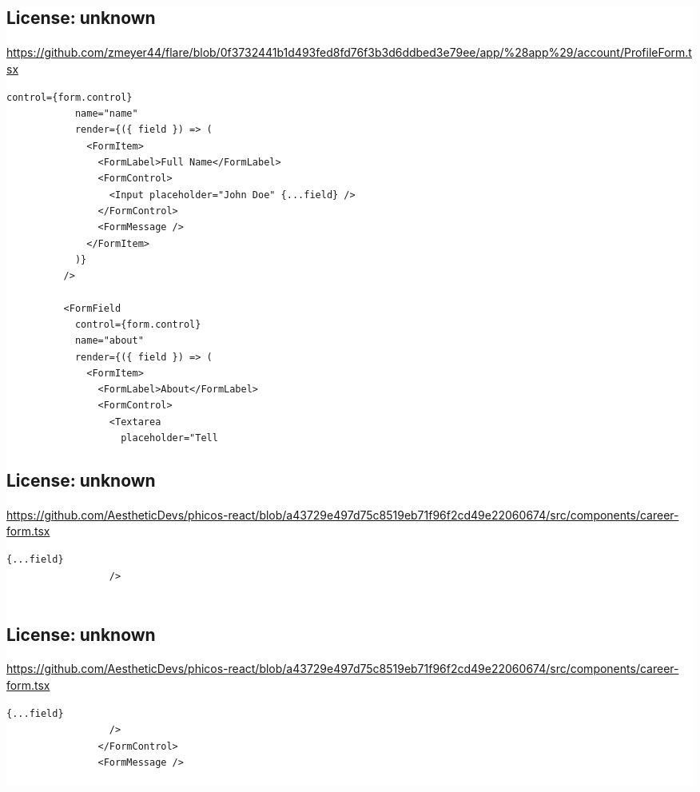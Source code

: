 
## License: unknown
https://github.com/zmeyer44/flare/blob/0f3732441b1d493fed8fd76f3b3d6ddbed3e79ee/app/%28app%29/account/ProfileForm.tsx

```
control={form.control}
            name="name"
            render={({ field }) => (
              <FormItem>
                <FormLabel>Full Name</FormLabel>
                <FormControl>
                  <Input placeholder="John Doe" {...field} />
                </FormControl>
                <FormMessage />
              </FormItem>
            )}
          />

          <FormField
            control={form.control}
            name="about"
            render={({ field }) => (
              <FormItem>
                <FormLabel>About</FormLabel>
                <FormControl>
                  <Textarea 
                    placeholder="Tell
```


## License: unknown
https://github.com/AestheticDevs/phicos-react/blob/a43729e497d75c8519eb71f96f2cd49e22060674/src/components/career-form.tsx

```
{...field}
                  />
                
```


## License: unknown
https://github.com/AestheticDevs/phicos-react/blob/a43729e497d75c8519eb71f96f2cd49e22060674/src/components/career-form.tsx

```
{...field}
                  />
                </FormControl>
                <FormMessage />
              
```
